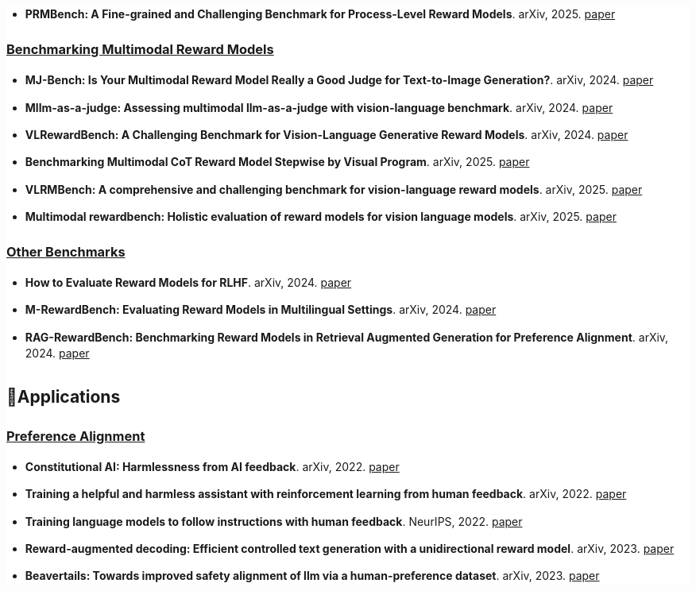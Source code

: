 - **PRMBench: A Fine-grained and Challenging Benchmark for Process-Level Reward Models**. arXiv, 2025. [paper](https://arxiv.org/pdf/2501.03124)


### [Benchmarking Multimodal Reward Models]()
- **MJ-Bench: Is Your Multimodal Reward Model Really a Good Judge for Text-to-Image Generation?**. arXiv, 2024. [paper](https://arxiv.org/pdf/2407.04842)

- **Mllm-as-a-judge: Assessing multimodal llm-as-a-judge with vision-language benchmark**. arXiv, 2024. [paper](https://arxiv.org/pdf/2402.04788)

- **VLRewardBench: A Challenging Benchmark for Vision-Language Generative Reward Models**. arXiv, 2024. [paper](https://arxiv.org/pdf/2411.17451)

- **Benchmarking Multimodal CoT Reward Model Stepwise by Visual Program**. arXiv, 2025. [paper](https://arxiv.org/pdf/2504.06606)

- **VLRMBench: A comprehensive and challenging benchmark for vision-language reward models**. arXiv, 2025. [paper](https://arxiv.org/pdf/2503.07478)

- **Multimodal rewardbench: Holistic evaluation of reward models for vision language models**. arXiv, 2025. [paper](https://arxiv.org/pdf/2502.14191)



### [Other Benchmarks]()

- **How to Evaluate Reward Models for RLHF**. arXiv, 2024. [paper](https://arxiv.org/pdf/2410.14872)

- **M-RewardBench: Evaluating Reward Models in Multilingual Settings**. arXiv, 2024. [paper](https://arxiv.org/pdf/2410.15522)

- **RAG-RewardBench: Benchmarking Reward Models in Retrieval Augmented Generation for Preference Alignment**. arXiv, 2024. [paper](https://arxiv.org/pdf/2412.13746)




## 🚀Applications

### [Preference Alignment]()
- **Constitutional AI: Harmlessness from AI feedback**. arXiv, 2022. [paper](https://arxiv.org/pdf/2212.08073)

- **Training a helpful and harmless assistant with reinforcement learning from human feedback**. arXiv, 2022. [paper](https://arxiv.org/pdf/2204.05862)

- **Training language models to follow instructions with human feedback**. NeurIPS, 2022. [paper](https://proceedings.neurips.cc/paper_files/paper/2022/file/b1efde53be364a73914f58805a001731-Paper-Conference.pdf)

- **Reward-augmented decoding: Efficient controlled text generation with a unidirectional reward model**. arXiv, 2023. [paper](https://arxiv.org/pdf/2310.09520)

- **Beavertails: Towards improved safety alignment of llm via a human-preference dataset**. arXiv, 2023. [paper](https://arxiv.org/pdf/2307.04657)
